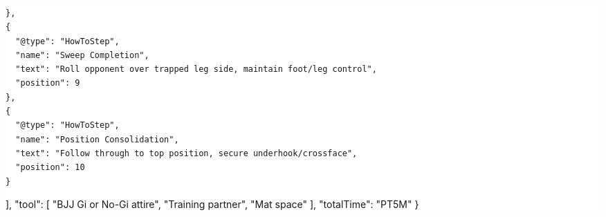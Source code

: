     },
    {
      "@type": "HowToStep",
      "name": "Sweep Completion",
      "text": "Roll opponent over trapped leg side, maintain foot/leg control",
      "position": 9
    },
    {
      "@type": "HowToStep",
      "name": "Position Consolidation",
      "text": "Follow through to top position, secure underhook/crossface",
      "position": 10
    }
  ],
  "tool": [
    "BJJ Gi or No-Gi attire",
    "Training partner",
    "Mat space"
  ],
  "totalTime": "PT5M"
}
</script>
<script type="application/ld+json">
{
  "@context": "https://schema.org",
  "@type": "BreadcrumbList",
  "itemListElement": [
    {
      "@type": "ListItem",
      "position": 1,
      "name": "Home",
      "item": "https://bjjgraph.com/"
    },
    {
      "@type": "ListItem",
      "position": 2,
      "name": "Transitions",
      "item": "https://bjjgraph.com/transitions/"
    },
    {
      "@type": "ListItem",
      "position": 3,
      "name": "Foot Grab Sweep",
      "item": "https://bjjgraph.com/transitions/foot-grab-sweep"
    }
  ]
}
</script>


<script type="application/ld+json">
{
  "@context": "https://schema.org",
  "@type": "WebPage",
  "name": "Foot Grab Sweep",
  "description": "Learn Foot Grab Sweep in BJJ. Step-by-step execution. Success: Beginner 25%, Intermediate 45%, Advanced 65%.",
  "url": "https://bjjgraph.com/transitions/foot-grab-sweep",
  "isPartOf": {
    "@type": "WebSite",
    "name": "BJJ Graph",
    "url": "https://bjjgraph.com"
  }
}